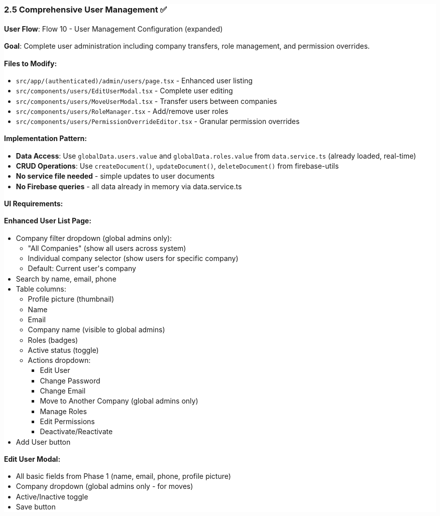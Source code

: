 
### 2.5 Comprehensive User Management ✅

**User Flow**: Flow 10 - User Management Configuration (expanded)

**Goal**: Complete user administration including company transfers, role management, and permission overrides.

**Files to Modify:**

- `src/app/(authenticated)/admin/users/page.tsx` - Enhanced user listing
- `src/components/users/EditUserModal.tsx` - Complete user editing
- `src/components/users/MoveUserModal.tsx` - Transfer users between companies
- `src/components/users/RoleManager.tsx` - Add/remove user roles
- `src/components/users/PermissionOverrideEditor.tsx` - Granular permission overrides

**Implementation Pattern:**

- **Data Access**: Use `globalData.users.value` and `globalData.roles.value` from `data.service.ts` (already loaded, real-time)
- **CRUD Operations**: Use `createDocument()`, `updateDocument()`, `deleteDocument()` from firebase-utils
- **No service file needed** - simple updates to user documents
- **No Firebase queries** - all data already in memory via data.service.ts

**UI Requirements:**

**Enhanced User List Page:**

- Company filter dropdown (global admins only):
  - "All Companies" (show all users across system)
  - Individual company selector (show users for specific company)
  - Default: Current user's company
- Search by name, email, phone
- Table columns:
  - Profile picture (thumbnail)
  - Name
  - Email
  - Company name (visible to global admins)
  - Roles (badges)
  - Active status (toggle)
  - Actions dropdown:
    - Edit User
    - Change Password
    - Change Email
    - Move to Another Company (global admins only)
    - Manage Roles
    - Edit Permissions
    - Deactivate/Reactivate
- Add User button

**Edit User Modal:**

- All basic fields from Phase 1 (name, email, phone, profile picture)
- Company dropdown (global admins only - for moves)
- Active/Inactive toggle
- Save button
